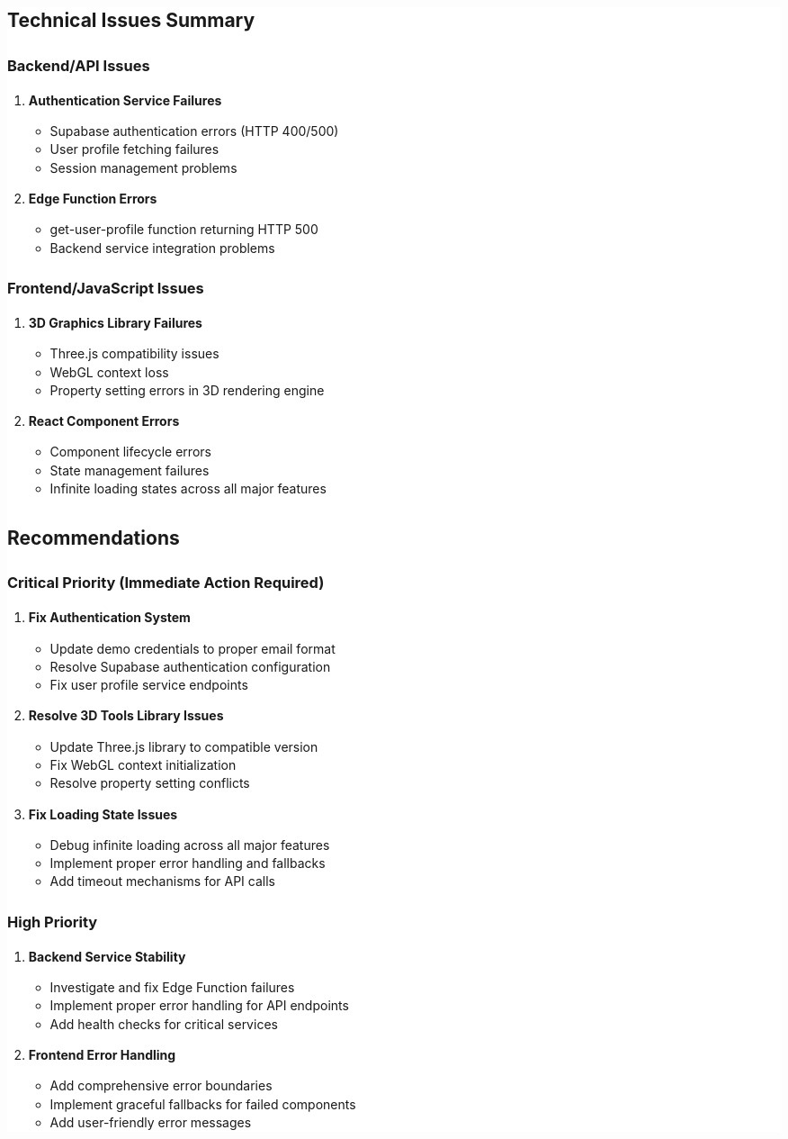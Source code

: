 ## Technical Issues Summary

### Backend/API Issues
1. **Authentication Service Failures**
   - Supabase authentication errors (HTTP 400/500)
   - User profile fetching failures
   - Session management problems

2. **Edge Function Errors**
   - get-user-profile function returning HTTP 500
   - Backend service integration problems

### Frontend/JavaScript Issues
1. **3D Graphics Library Failures**
   - Three.js compatibility issues
   - WebGL context loss
   - Property setting errors in 3D rendering engine

2. **React Component Errors**
   - Component lifecycle errors
   - State management failures
   - Infinite loading states across all major features

## Recommendations

### Critical Priority (Immediate Action Required)
1. **Fix Authentication System**
   - Update demo credentials to proper email format
   - Resolve Supabase authentication configuration
   - Fix user profile service endpoints

2. **Resolve 3D Tools Library Issues**
   - Update Three.js library to compatible version
   - Fix WebGL context initialization
   - Resolve property setting conflicts

3. **Fix Loading State Issues**
   - Debug infinite loading across all major features
   - Implement proper error handling and fallbacks
   - Add timeout mechanisms for API calls

### High Priority
1. **Backend Service Stability**
   - Investigate and fix Edge Function failures
   - Implement proper error handling for API endpoints
   - Add health checks for critical services

2. **Frontend Error Handling**
   - Add comprehensive error boundaries
   - Implement graceful fallbacks for failed components
   - Add user-friendly error messages
